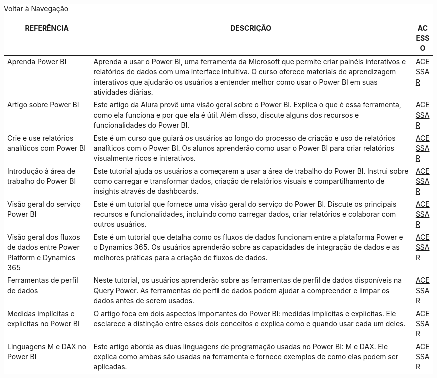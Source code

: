 [Voltar à Navegação](#navegação)

REFERÊNCIA | DESCRIÇÃO | ACESSO
------------|-----------|--------
Aprenda Power BI | Aprenda a usar o Power BI, uma ferramenta da Microsoft que permite criar painéis interativos e relatórios de dados com uma interface intuitiva. O curso oferece materiais de aprendizagem interativos que ajudarão os usuários a entender melhor como usar o Power BI em suas atividades diárias. | [ACESSAR](https://learn.microsoft.com/pt-br/power-bi/)
Artigo sobre Power BI | Este artigo da Alura provê uma visão geral sobre o Power BI. Explica o que é essa ferramenta, como ela funciona e por que ela é útil. Além disso, discute alguns dos recursos e funcionalidades do Power BI. | [ACESSAR](https://www.alura.com.br/artigos/power-bi)
Crie e use relatórios analíticos com Power BI | Este é um curso que guiará os usuários ao longo do processo de criação e uso de relatórios analíticos com o Power BI. Os alunos aprenderão como usar o Power BI para criar relatórios visualmente ricos e interativos. | [ACESSAR](https://learn.microsoft.com/pt-br/training/paths/create-use-analytics-reports-power-bi/)
Introdução à área de trabalho do Power BI | Este tutorial ajuda os usuários a começarem a usar a área de trabalho do Power BI. Instrui sobre como carregar e transformar dados, criação de relatórios visuais e compartilhamento de insights através de dashboards. | [ACESSAR](https://learn.microsoft.com/pt-br/power-bi/fundamentals/desktop-getting-started)
Visão geral do serviço Power BI | Este é um tutorial que fornece uma visão geral do serviço do Power BI. Discute os principais recursos e funcionalidades, incluindo como carregar dados, criar relatórios e colaborar com outros usuários. | [ACESSAR](https://learn.microsoft.com/pt-br/power-bi/fundamentals/power-bi-service-overview)
Visão geral dos fluxos de dados entre Power Platform e Dynamics 365 | Este é um tutorial que detalha como os fluxos de dados funcionam entre a plataforma Power e o Dynamics 365. Os usuários aprenderão sobre as capacidades de integração de dados e as melhores práticas para a criação de fluxos de dados. | [ACESSAR](https://learn.microsoft.com/pt-br/power-query/dataflows/overview-dataflows-across-power-platform-dynamics-365)
Ferramentas de perfil de dados | Neste tutorial, os usuários aprenderão sobre as ferramentas de perfil de dados disponíveis na Query Power. As ferramentas de perfil de dados podem ajudar a compreender e limpar os dados antes de serem usados. | [ACESSAR](https://learn.microsoft.com/pt-br/power-query/data-profiling-tools)
Medidas implícitas e explícitas no Power BI | O artigo foca em dois aspectos importantes do Power BI: medidas implícitas e explícitas. Ele esclarece a distinção entre esses dois conceitos e explica como e quando usar cada um deles. | [ACESSAR](https://www.alura.com.br/artigos/power-bi-medidas-implicitas-e-explicitas)
Linguagens M e DAX no Power BI | Este artigo aborda as duas linguagens de programação usadas no Power BI: M e DAX. Ele explica como ambas são usadas na ferramenta e fornece exemplos de como elas podem ser aplicadas. | [ACESSAR](https://www.alura.com.br/artigos/power-bi-linguagens-m-dax)